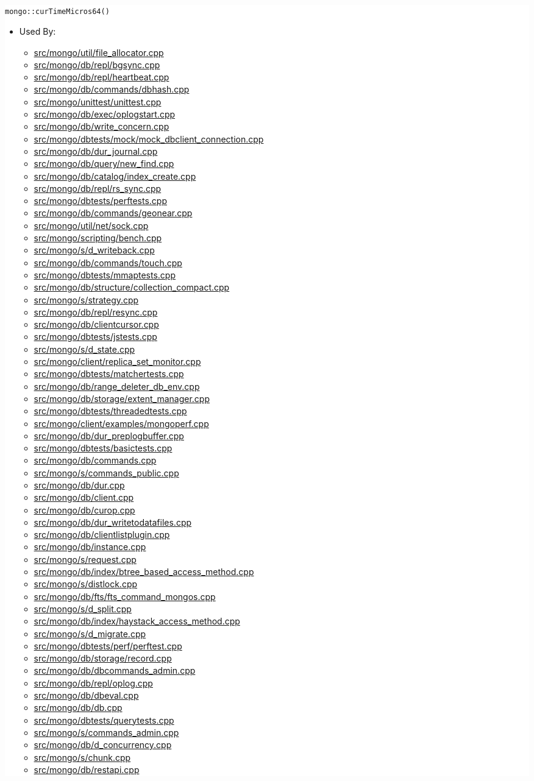 <div></div>

    mongo::curTimeMicros64()

- Used By:

    - [src/mongo/util/file\_allocator.cpp](../../../storage/file\_allocation)
    - [src/mongo/db/repl/bgsync.cpp](../../../replication/replication)
    - [src/mongo/db/repl/heartbeat.cpp](../../../replication/replication)
    - [src/mongo/db/commands/dbhash.cpp](../../../queries/database\_commands)
    - [src/mongo/unittest/unittest.cpp](../../../tests/unit\_tests)
    - [src/mongo/db/exec/oplogstart.cpp](../../../queries/core\_query\_system)
    - [src/mongo/db/write\_concern.cpp](../../../replication/replication)
    - [src/mongo/dbtests/mock/mock\_dbclient\_connection.cpp](../../../tests/unit\_tests)
    - [src/mongo/db/dur\_journal.cpp](../../../storage/journaling)
    - [src/mongo/db/query/new\_find.cpp](../../../queries/core\_query\_system)
    - [src/mongo/db/catalog/index\_create.cpp](../../../storage/storage\_layer\_structure)
    - [src/mongo/db/repl/rs\_sync.cpp](../../../replication/replication)
    - [src/mongo/dbtests/perftests.cpp](../../../tests/unit\_tests)
    - [src/mongo/db/commands/geonear.cpp](../../../queries/database\_commands)
    - [src/mongo/util/net/sock.cpp](../../../network/network\_core)
    - [src/mongo/scripting/bench.cpp](../../../javascript/javascript\_libraries)
    - [src/mongo/s/d\_writeback.cpp](../../../sharding/writeback\_listener)
    - [src/mongo/db/commands/touch.cpp](../../../queries/database\_commands)
    - [src/mongo/dbtests/mmaptests.cpp](../../../tests/unit\_tests)
    - [src/mongo/db/structure/collection\_compact.cpp](../../../storage/storage\_layer\_structure)
    - [src/mongo/s/strategy.cpp](../../../sharding/sharding)
    - [src/mongo/db/repl/resync.cpp](../../../replication/replication)
    - [src/mongo/db/clientcursor.cpp](../../../queries/client\_and\_operation\_tracking)
    - [src/mongo/dbtests/jstests.cpp](../../../tests/unit\_tests)
    - [src/mongo/s/d\_state.cpp](../../../sharding/sharding)
    - [src/mongo/client/replica\_set\_monitor.cpp](../../../network/cpp\_client\_driver)
    - [src/mongo/dbtests/matchertests.cpp](../../../tests/unit\_tests)
    - [src/mongo/db/range\_deleter\_db\_env.cpp](../../../sharding/sharding)
    - [src/mongo/db/storage/extent\_manager.cpp](../../../storage/storage\_layer\_structure)
    - [src/mongo/dbtests/threadedtests.cpp](../../../tests/unit\_tests)
    - [src/mongo/client/examples/mongoperf.cpp](../../../network/cpp\_client\_driver)
    - [src/mongo/db/dur\_preplogbuffer.cpp](../../../storage/journaling)
    - [src/mongo/dbtests/basictests.cpp](../../../tests/unit\_tests)
    - [src/mongo/db/commands.cpp](../../../queries/database\_commands)
    - [src/mongo/s/commands\_public.cpp](../../../sharding/sharding)
    - [src/mongo/db/dur.cpp](../../../storage/journaling)
    - [src/mongo/db/client.cpp](../../../queries/client\_and\_operation\_tracking)
    - [src/mongo/db/curop.cpp](../../../queries/client\_and\_operation\_tracking)
    - [src/mongo/db/dur\_writetodatafiles.cpp](../../../storage/journaling)
    - [src/mongo/db/clientlistplugin.cpp](../../../network/web\_server)
    - [src/mongo/db/instance.cpp](../../../storage/storage\_layer\_structure)
    - [src/mongo/s/request.cpp](../../../sharding/sharding)
    - [src/mongo/db/index/btree\_based\_access\_method.cpp](../../../queries/indexing)
    - [src/mongo/s/distlock.cpp](../../../sharding/sharding)
    - [src/mongo/db/fts/fts\_command\_mongos.cpp](../../../queries/full\_text\_search\_module)
    - [src/mongo/s/d\_split.cpp](../../../sharding/sharding)
    - [src/mongo/db/index/haystack\_access\_method.cpp](../../../queries/indexing)
    - [src/mongo/s/d\_migrate.cpp](../../../sharding/sharding)
    - [src/mongo/dbtests/perf/perftest.cpp](../../../tests/unit\_tests)
    - [src/mongo/db/storage/record.cpp](../../../storage/storage\_layer\_structure)
    - [src/mongo/db/dbcommands\_admin.cpp](../../../queries/database\_commands)
    - [src/mongo/db/repl/oplog.cpp](../../../replication/replication)
    - [src/mongo/db/dbeval.cpp](../../../queries/database\_commands)
    - [src/mongo/db/db.cpp](../../../process\_management/mongos\_and\_mongod\_mains)
    - [src/mongo/dbtests/querytests.cpp](../../../tests/unit\_tests)
    - [src/mongo/s/commands\_admin.cpp](../../../sharding/sharding)
    - [src/mongo/db/d\_concurrency.cpp](../../../queries/concurrency)
    - [src/mongo/s/chunk.cpp](../../../sharding/sharding)
    - [src/mongo/db/restapi.cpp](../../../network/web\_server)